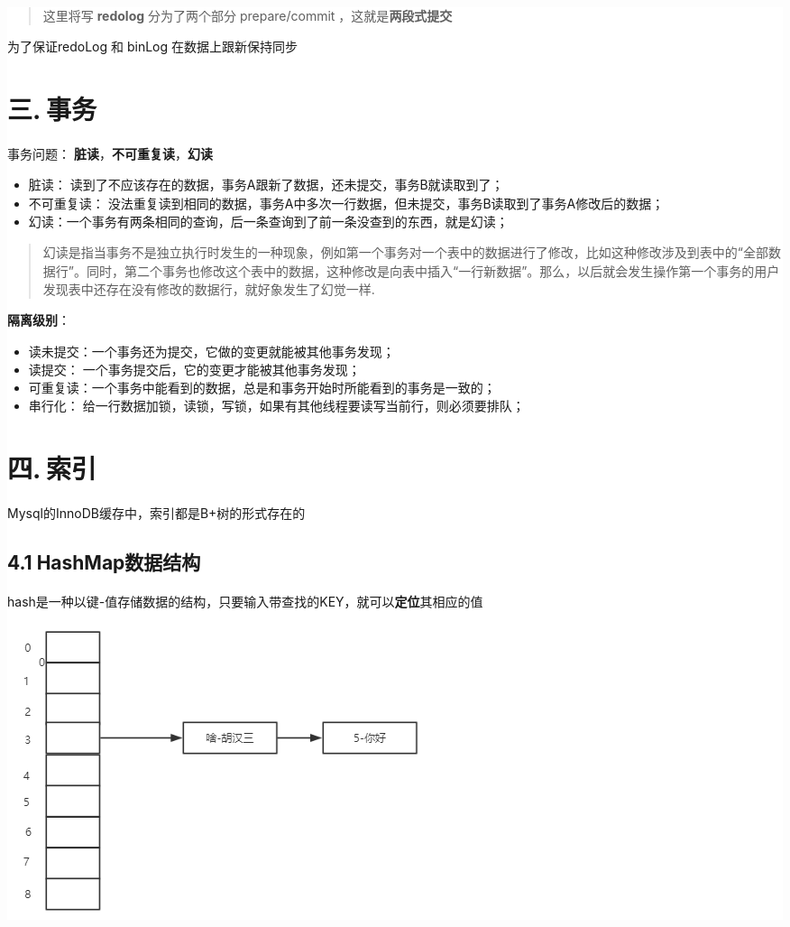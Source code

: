 

> 这里将写 **redolog** 分为了两个部分 prepare/commit ，这就是**两段式提交**

为了保证redoLog 和 binLog 在数据上跟新保持同步



# 三. 事务

事务问题： **脏读**，**不可重复读**，**幻读**

- 脏读： 读到了不应该存在的数据，事务A跟新了数据，还未提交，事务B就读取到了；
- 不可重复读： 没法重复读到相同的数据，事务A中多次一行数据，但未提交，事务B读取到了事务A修改后的数据；
- 幻读：一个事务有两条相同的查询，后一条查询到了前一条没查到的东西，就是幻读；

> ​    幻读是指当事务不是独立执行时发生的一种现象，例如第一个事务对一个表中的数据进行了修改，比如这种修改涉及到表中的“全部数据行”。同时，第二个事务也修改这个表中的数据，这种修改是向表中插入“一行新数据”。那么，以后就会发生操作第一个事务的用户发现表中还存在没有修改的数据行，就好象发生了幻觉一样.



**隔离级别**：

- 读未提交：一个事务还为提交，它做的变更就能被其他事务发现；
- 读提交： 一个事务提交后，它的变更才能被其他事务发现；
- 可重复读：一个事务中能看到的数据，总是和事务开始时所能看到的事务是一致的；
- 串行化： 给一行数据加锁，读锁，写锁，如果有其他线程要读写当前行，则必须要排队；



# 四. 索引

Mysql的InnoDB缓存中，索引都是B+树的形式存在的

## 4.1 HashMap数据结构

hash是一种以键-值存储数据的结构，只要输入带查找的KEY，就可以**定位**其相应的值

![1551968865746](assets/1551968865746.png)
